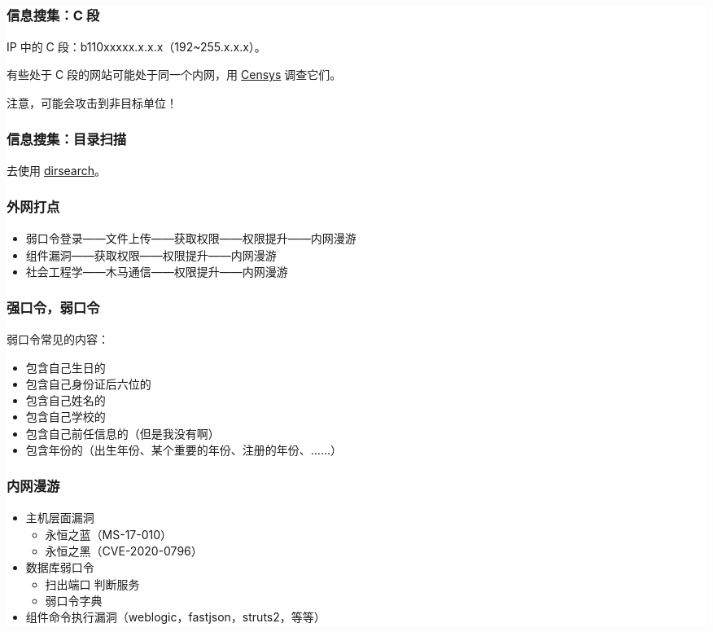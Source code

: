 ### 信息搜集：C 段

IP 中的 C 段：b110xxxxx.x.x.x（192~255.x.x.x）。

有些处于 C 段的网站可能处于同一个内网，用 [Censys](https://censys.io/ipv4/) 调查它们。

注意，可能会攻击到非目标单位！

### 信息搜集：目录扫描

去使用 [dirsearch](https://github.com/maurosoria/dirsearch)。

### 外网打点

- 弱口令登录——文件上传——获取权限——权限提升——内网漫游
- 组件漏洞——获取权限——权限提升——内网漫游
- 社会工程学——木⻢通信——权限提升——内网漫游

### 强口令，弱口令

弱口令常见的内容：

- 包含自己生日的
- 包含自己身份证后六位的
- 包含自己姓名的
- 包含自己学校的
- 包含自己前任信息的（但是我没有啊）
- 包含年份的（出生年份、某个重要的年份、注册的年份、……）

### 内网漫游

- 主机层面漏洞
	- 永恒之蓝（MS-17-010）
	- 永恒之黑（CVE-2020-0796）
- 数据库弱口令
	- 扫出端口 判断服务
	- 弱口令字典
- 组件命令执行漏洞（weblogic，fastjson，struts2，等等）
